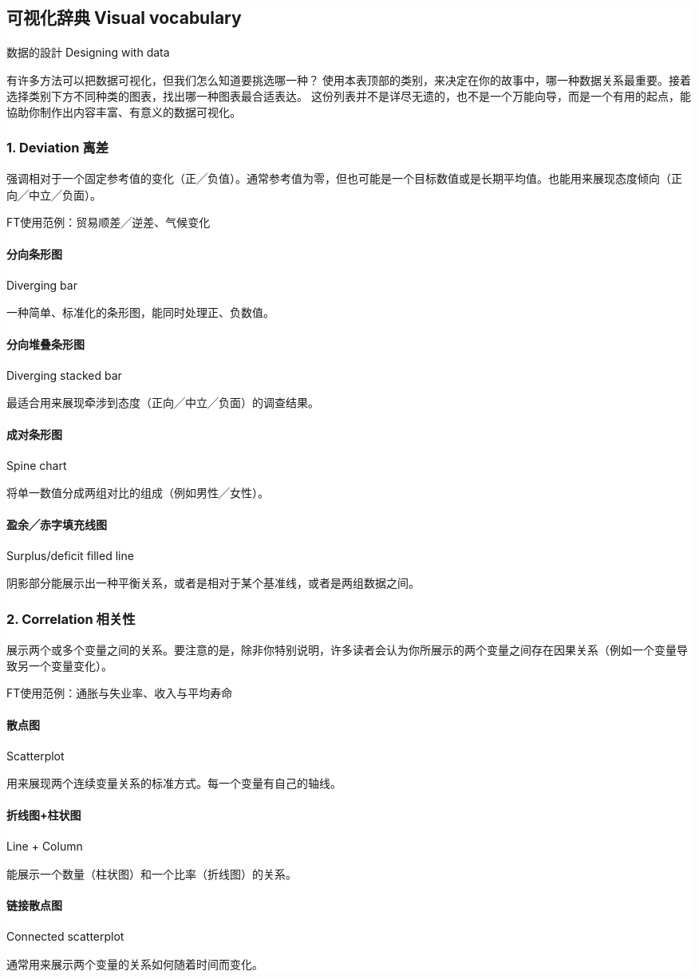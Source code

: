 ## 可视化辞典 Visual vocabulary

数据的設計 Designing with data 

有许多方法可以把数据可视化，但我们怎么知道要挑选哪一种？ 使用本表顶部的类别，来决定在你的故事中，哪一种数据关系最重要。接着选择类别下方不同种类的图表，找出哪一种图表最合适表达。 这份列表并不是详尽无遗的，也不是一个万能向导，而是一个有用的起点，能協助你制作出内容丰富、有意义的数据可视化。


###  1. Deviation 离差

强调相对于一个固定参考值的变化（正╱负值）。通常参考值为零，但也可能是一个目标数值或是长期平均值。也能用来展现态度倾向（正向╱中立╱负面）。

FT使用范例：贸易顺差╱逆差、气候变化

#### 分向条形图 
Diverging bar

一种简单、标准化的条形图，能同时处理正、负数值。

#### 分向堆叠条形图
Diverging stacked bar

最适合用来展现牵涉到态度（正向╱中立╱负面）的调查结果。

#### 成对条形图
Spine chart

将单一数值分成两组对比的组成（例如男性╱女性）。

#### 盈余╱赤字填充线图
Surplus/deficit filled line

阴影部分能展示出一种平衡关系，或者是相对于某个基准线，或者是两组数据之间。



### 2. Correlation 相关性

展示两个或多个变量之间的关系。要注意的是，除非你特别说明，许多读者会认为你所展示的两个变量之间存在因果关系（例如一个变量导致另一个变量变化）。

FT使用范例：通胀与失业率、收入与平均寿命

#### 散点图
Scatterplot

用来展现两个连续变量关系的标准方式。每一个变量有自己的轴线。

#### 折线图+柱状图
Line + Column

能展示一个数量（柱状图）和一个比率（折线图）的关系。

#### 链接散点图
Connected scatterplot

通常用来展示两个变量的关系如何随着时间而变化。
